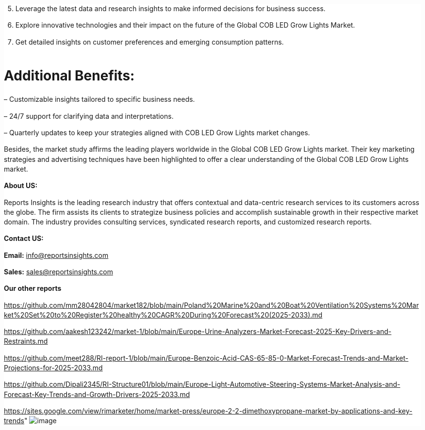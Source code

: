 5. Leverage the latest data and research insights to make informed decisions for business success.

6. Explore innovative technologies and their impact on the future of the Global COB LED Grow Lights Market.

7. Get detailed insights on customer preferences and emerging consumption patterns.

# <strong>Additional Benefits:</strong>

– Customizable insights tailored to specific business needs.

– 24/7 support for clarifying data and interpretations.

– Quarterly updates to keep your strategies aligned with COB LED Grow Lights market changes.

Besides, the market study affirms the leading players worldwide in the Global COB LED Grow Lights market. Their key marketing strategies and advertising techniques have been highlighted to offer a clear understanding of the Global COB LED Grow Lights market.

<strong><strong>About US</strong>:</strong>

Reports Insights is the leading research industry that offers contextual and data-centric research services to its customers across the globe. The firm assists its clients to strategize business policies and accomplish sustainable growth in their respective market domain. The industry provides consulting services, syndicated research reports, and customized research reports.

<strong>Contact US:</strong>

<p class=><b>Email:</b> <a href=mailto:info@reportsinsights.com>info@reportsinsights.com</a></p>
<p class=><b>Sales:</b> <a href=mailto:sales@reportsinsights.com>sales@reportsinsights.com</a></p>

<strong>Our other reports</strong>

<a href=https://github.com/mm28042804/market182/blob/main/Poland%20Marine%20and%20Boat%20Ventilation%20Systems%20Market%20Set%20to%20Register%20healthy%20CAGR%20During%20Forecast%20(2025-2033).md>https://github.com/mm28042804/market182/blob/main/Poland%20Marine%20and%20Boat%20Ventilation%20Systems%20Market%20Set%20to%20Register%20healthy%20CAGR%20During%20Forecast%20(2025-2033).md</a>

<a href=https://github.com/aakesh123242/market-1/blob/main/Europe-Urine-Analyzers-Market-Forecast-2025-Key-Drivers-and-Restraints.md>https://github.com/aakesh123242/market-1/blob/main/Europe-Urine-Analyzers-Market-Forecast-2025-Key-Drivers-and-Restraints.md</a>

<a href=https://github.com/meet288/RI-report-1/blob/main/Europe-Benzoic-Acid-CAS-65-85-0-Market-Forecast-Trends-and-Market-Projections-for-2025-2033.md>https://github.com/meet288/RI-report-1/blob/main/Europe-Benzoic-Acid-CAS-65-85-0-Market-Forecast-Trends-and-Market-Projections-for-2025-2033.md</a>

<a href=https://github.com/Dipali2345/RI-Structure01/blob/main/Europe-Light-Automotive-Steering-Systems-Market-Analysis-and-Forecast-Key-Trends-and-Growth-Drivers-2025-2033.md>https://github.com/Dipali2345/RI-Structure01/blob/main/Europe-Light-Automotive-Steering-Systems-Market-Analysis-and-Forecast-Key-Trends-and-Growth-Drivers-2025-2033.md</a>

<a href=https://sites.google.com/view/rimarketer/home/market-press/europe-2-2-dimethoxypropane-market-by-applications-and-key-trends>https://sites.google.com/view/rimarketer/home/market-press/europe-2-2-dimethoxypropane-market-by-applications-and-key-trends</a>"
![image](https://github.com/user-attachments/assets/fcfefd74-bc83-435c-9e7a-a2c973f7c529)
